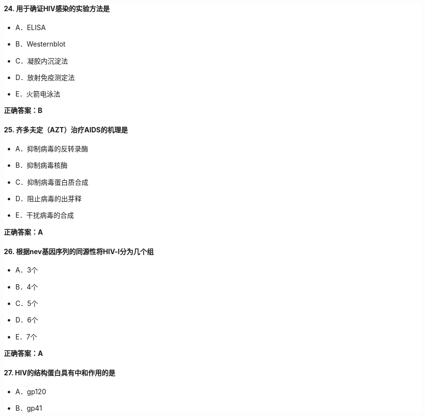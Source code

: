 



#### 24. 用于确证HIV感染的实验方法是

* A．ELISA

* B．Westernblot

* C．凝胶内沉淀法

* D．放射免疫测定法

* E．火箭电泳法

**正确答案：B**







#### 25. 齐多夫定（AZT）治疗AIDS的机理是

* A．抑制病毒的反转录酶

* B．抑制病毒核酶

* C．抑制病毒蛋白质合成

* D．阻止病毒的出芽释

* E．干扰病毒的合成

**正确答案：A**







#### 26. 根据nev基因序列的同源性将HIV-l分为几个组

* A．3个

* B．4个

* C．5个

* D．6个

* E．7个

**正确答案：A**







#### 27. HIV的结构蛋白具有中和作用的是

* A．gp120

* B．gp41
